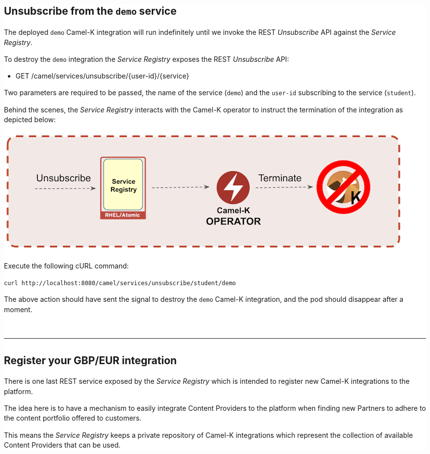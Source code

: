 ## Unsubscribe from the `demo` service

The deployed `demo` Camel-K integration will run indefinitely until we invoke the REST _Unsubscribe_ API against the _Service Registry_.

To destroy the `demo` integration the _Service Registry_ exposes the REST _Unsubscribe_ API:

- GET /camel/services/unsubscribe/{user-id}/{service}

Two parameters are required to be passed, the name of the service (`demo`) and the `user-id` subscribing to the service (`student`).

Behind the scenes, the _Service Registry_ interacts with the Camel-K operator to instruct the termination of the integration as depicted below:

![](images/lab04/unsubscribe-operator.png)

Execute the following cURL command:

    curl http://localhost:8080/camel/services/unsubscribe/student/demo

The above action should have sent the signal to destroy the `demo` Camel-K integration, and the pod should disappear after a moment.



</br>

---

## Register your GBP/EUR integration

There is one last REST service exposed by the _Service Registry_ which is intended to register new Camel-K integrations to the platform.

The idea here is to have a mechanism to easily integrate Content Providers to the platform when finding new Partners to adhere to the content portfolio offered to customers.

This means the _Service Registry_ keeps a private repository of Camel-K integrations which represent the collection of available Content Providers that can be used.
